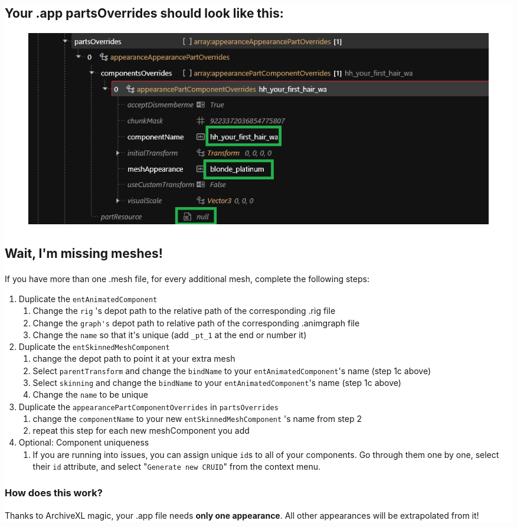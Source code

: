 ## Your .app partsOverrides should look like this:

<figure><img src="../../../../.gitbook/assets/image (618).png" alt=""><figcaption></figcaption></figure>

## Wait, I'm missing meshes!

If you have more than one .mesh file, for every additional mesh, complete the following steps:&#x20;

1. Duplicate the `entAnimatedComponent`&#x20;
   1. Change the `rig` 's depot path to the relative path of the corresponding .rig file
   2. Change the `graph's` depot path to relative path of the corresponding .animgraph file
   3. Change the `name` so that it's unique (add `_pt_1` at the end or number it)
2. Duplicate the `entSkinnedMeshComponent` &#x20;
   1. change the depot path to point it at your extra mesh
   2. Select `parentTransform` and change the `bindName` to your `entAnimatedComponent`'s name (step 1c above)
   3. Select `skinning` and change the `bindName` to your `entAnimatedComponent`'s name (step 1c above)
   4. Change the `name` to be unique
3. Duplicate the `appearancePartComponentOverrides` in `partsOverrides`
   1. change the `componentName` to your new `entSkinnedMeshComponent` 's name from step 2
   2. repeat this step for each new meshComponent you add
4. Optional: Component uniqueness
   1. If you are running into issues, you can assign unique `id`s to all of your components. Go through them one by one, select their `id` attribute, and select "`Generate new CRUID`" from the context menu.

### How does this work?

Thanks to ArchiveXL magic, your .app file needs **only one appearance**. All other appearances will be extrapolated from it!
